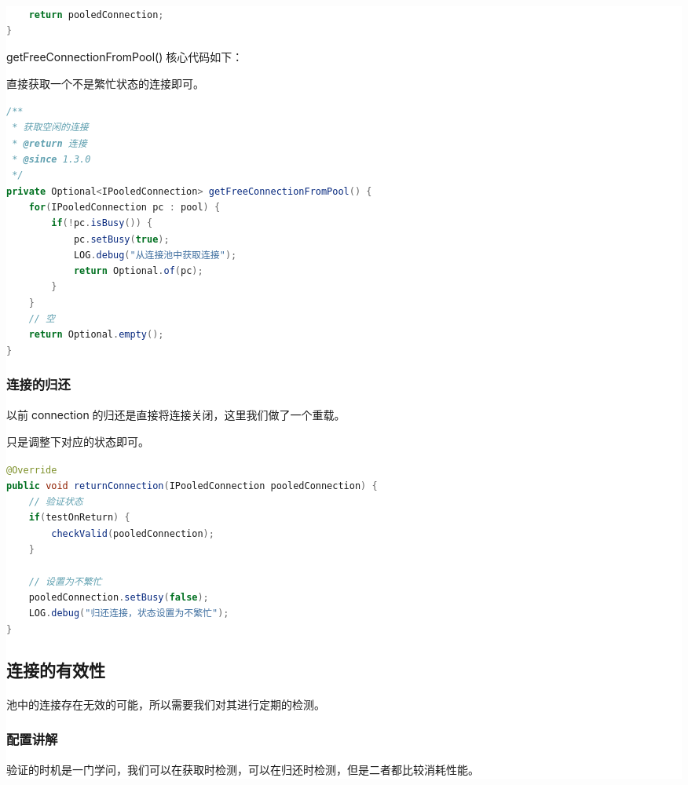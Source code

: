 ```java
    return pooledConnection;
}
```

getFreeConnectionFromPool() 核心代码如下：

直接获取一个不是繁忙状态的连接即可。

```java
/**
 * 获取空闲的连接
 * @return 连接
 * @since 1.3.0
 */
private Optional<IPooledConnection> getFreeConnectionFromPool() {
    for(IPooledConnection pc : pool) {
        if(!pc.isBusy()) {
            pc.setBusy(true);
            LOG.debug("从连接池中获取连接");
            return Optional.of(pc);
        }
    }
    // 空
    return Optional.empty();
}
```

### 连接的归还

以前 connection 的归还是直接将连接关闭，这里我们做了一个重载。

只是调整下对应的状态即可。

```java
@Override
public void returnConnection(IPooledConnection pooledConnection) {
    // 验证状态
    if(testOnReturn) {
        checkValid(pooledConnection);
    }

    // 设置为不繁忙
    pooledConnection.setBusy(false);
    LOG.debug("归还连接，状态设置为不繁忙");
}
```

## 连接的有效性

池中的连接存在无效的可能，所以需要我们对其进行定期的检测。

### 配置讲解

验证的时机是一门学问，我们可以在获取时检测，可以在归还时检测，但是二者都比较消耗性能。
